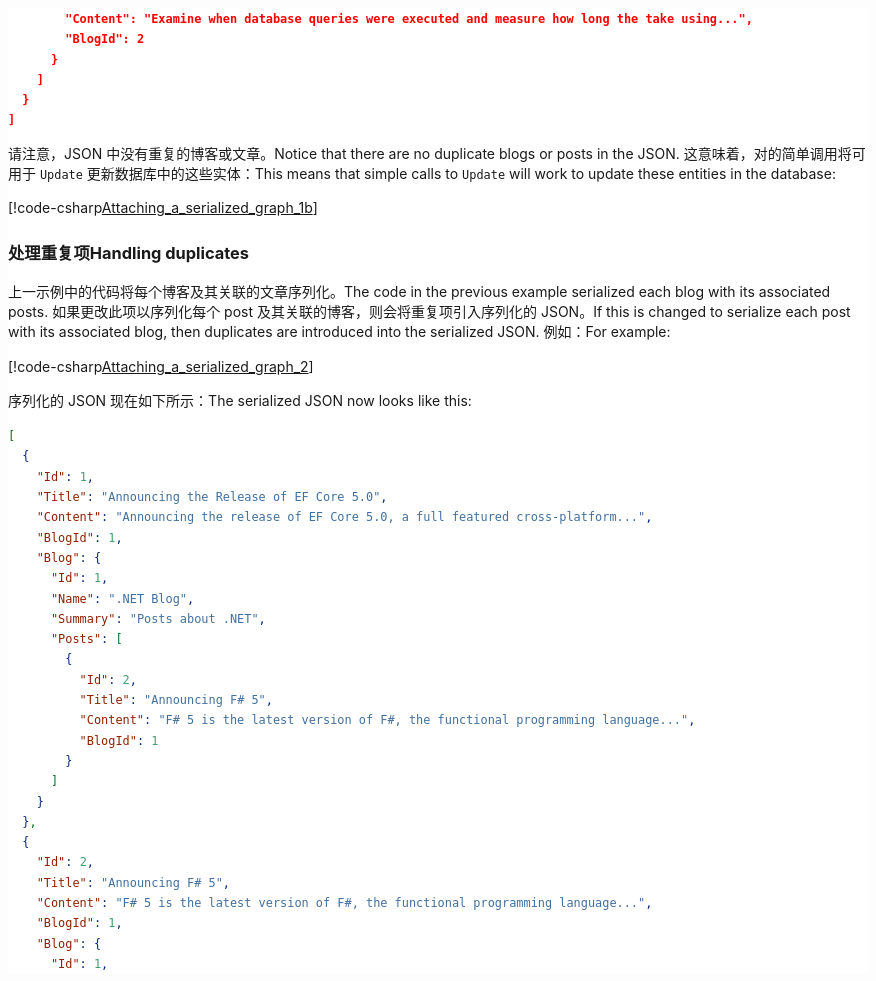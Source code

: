 ```json
        "Content": "Examine when database queries were executed and measure how long the take using...",
        "BlogId": 2
      }
    ]
  }
]
```

<span data-ttu-id="a2471-187">请注意，JSON 中没有重复的博客或文章。</span><span class="sxs-lookup"><span data-stu-id="a2471-187">Notice that there are no duplicate blogs or posts in the JSON.</span></span> <span data-ttu-id="a2471-188">这意味着，对的简单调用将可用于 `Update` 更新数据库中的这些实体：</span><span class="sxs-lookup"><span data-stu-id="a2471-188">This means that simple calls to `Update` will work to update these entities in the database:</span></span>


[!code-csharp[Attaching_a_serialized_graph_1b](../../../samples/core/ChangeTracking/IdentityResolutionInEFCore/SerializedGraphExamples.cs?name=Attaching_a_serialized_graph_1b)]

### <a name="handling-duplicates"></a><span data-ttu-id="a2471-189">处理重复项</span><span class="sxs-lookup"><span data-stu-id="a2471-189">Handling duplicates</span></span>

<span data-ttu-id="a2471-190">上一示例中的代码将每个博客及其关联的文章序列化。</span><span class="sxs-lookup"><span data-stu-id="a2471-190">The code in the previous example serialized each blog with its associated posts.</span></span> <span data-ttu-id="a2471-191">如果更改此项以序列化每个 post 及其关联的博客，则会将重复项引入序列化的 JSON。</span><span class="sxs-lookup"><span data-stu-id="a2471-191">If this is changed to serialize each post with its associated blog, then duplicates are introduced into the serialized JSON.</span></span> <span data-ttu-id="a2471-192">例如：</span><span class="sxs-lookup"><span data-stu-id="a2471-192">For example:</span></span>


[!code-csharp[Attaching_a_serialized_graph_2](../../../samples/core/ChangeTracking/IdentityResolutionInEFCore/SerializedGraphExamples.cs?name=Attaching_a_serialized_graph_2)]

<span data-ttu-id="a2471-193">序列化的 JSON 现在如下所示：</span><span class="sxs-lookup"><span data-stu-id="a2471-193">The serialized JSON now looks like this:</span></span>

```json
[
  {
    "Id": 1,
    "Title": "Announcing the Release of EF Core 5.0",
    "Content": "Announcing the release of EF Core 5.0, a full featured cross-platform...",
    "BlogId": 1,
    "Blog": {
      "Id": 1,
      "Name": ".NET Blog",
      "Summary": "Posts about .NET",
      "Posts": [
        {
          "Id": 2,
          "Title": "Announcing F# 5",
          "Content": "F# 5 is the latest version of F#, the functional programming language...",
          "BlogId": 1
        }
      ]
    }
  },
  {
    "Id": 2,
    "Title": "Announcing F# 5",
    "Content": "F# 5 is the latest version of F#, the functional programming language...",
    "BlogId": 1,
    "Blog": {
      "Id": 1,
```
